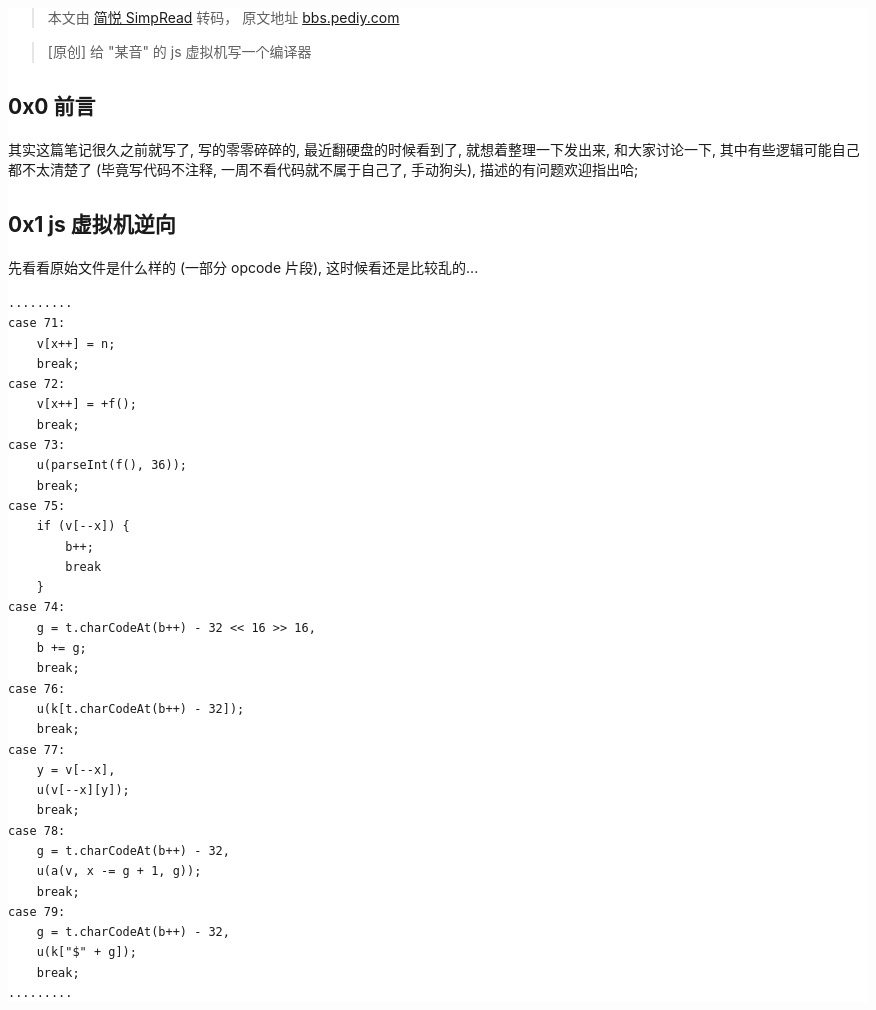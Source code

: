 > 本文由 [简悦 SimpRead](http://ksria.com/simpread/) 转码， 原文地址 [bbs.pediy.com](https://bbs.pediy.com/thread-261414.htm)

> [原创] 给 "某音" 的 js 虚拟机写一个编译器

0x0 前言
------

其实这篇笔记很久之前就写了, 写的零零碎碎的, 最近翻硬盘的时候看到了, 就想着整理一下发出来, 和大家讨论一下, 其中有些逻辑可能自己都不太清楚了 (毕竟写代码不注释, 一周不看代码就不属于自己了, 手动狗头), 描述的有问题欢迎指出哈;

0x1 js 虚拟机逆向
------------

先看看原始文件是什么样的 (一部分 opcode 片段), 这时候看还是比较乱的...

```
.........
case 71:
    v[x++] = n;
    break;
case 72:
    v[x++] = +f();
    break;
case 73:
    u(parseInt(f(), 36));
    break;
case 75:
    if (v[--x]) {
        b++;
        break
    }
case 74:
    g = t.charCodeAt(b++) - 32 << 16 >> 16,
    b += g;
    break;
case 76:
    u(k[t.charCodeAt(b++) - 32]);
    break;
case 77:
    y = v[--x],
    u(v[--x][y]);
    break;
case 78:
    g = t.charCodeAt(b++) - 32,
    u(a(v, x -= g + 1, g));
    break;
case 79:
    g = t.charCodeAt(b++) - 32,
    u(k["$" + g]);
    break;
.........
```
